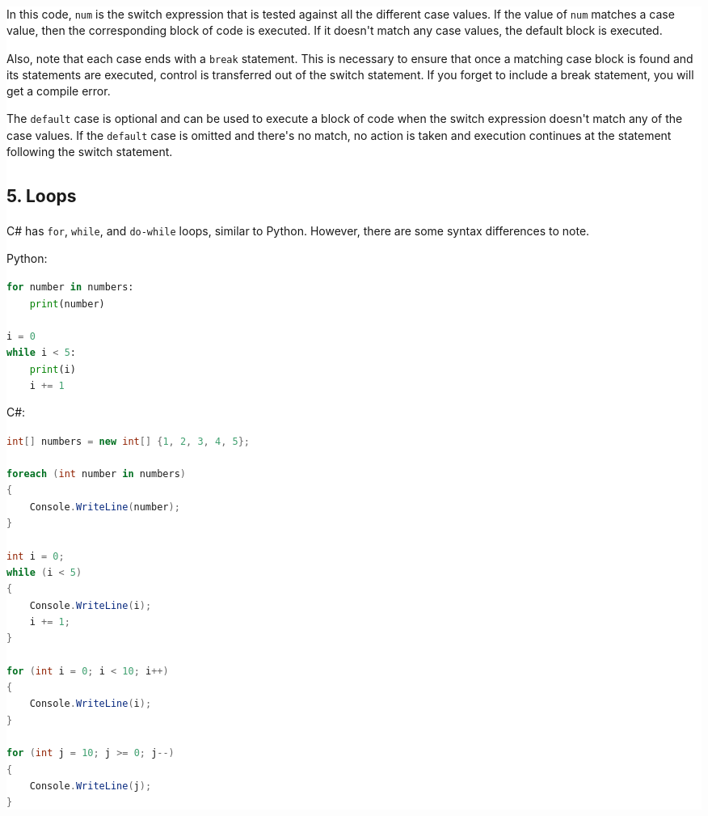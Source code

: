 In this code, `num` is the switch expression that is tested against all the different case values. If the value of `num` matches a case value, then the corresponding block of code is executed. If it doesn't match any case values, the default block is executed.

Also, note that each case ends with a `break` statement. This is necessary to ensure that once a matching case block is found and its statements are executed, control is transferred out of the switch statement. If you forget to include a break statement, you will get a compile error.

The `default` case is optional and can be used to execute a block of code when the switch expression doesn't match any of the case values. If the `default` case is omitted and there's no match, no action is taken and execution continues at the statement following the switch statement.

## 5. Loops

C# has `for`, `while`, and `do-while` loops, similar to Python. However, there are some syntax differences to note.

Python:

```python
for number in numbers:
    print(number)

i = 0
while i < 5:
    print(i)
    i += 1
```

C#:

```csharp
int[] numbers = new int[] {1, 2, 3, 4, 5};

foreach (int number in numbers)
{
    Console.WriteLine(number);
}

int i = 0;
while (i < 5)
{
    Console.WriteLine(i);
    i += 1;
}

for (int i = 0; i < 10; i++)
{
    Console.WriteLine(i);
}

for (int j = 10; j >= 0; j--)
{
    Console.WriteLine(j);
}

```
